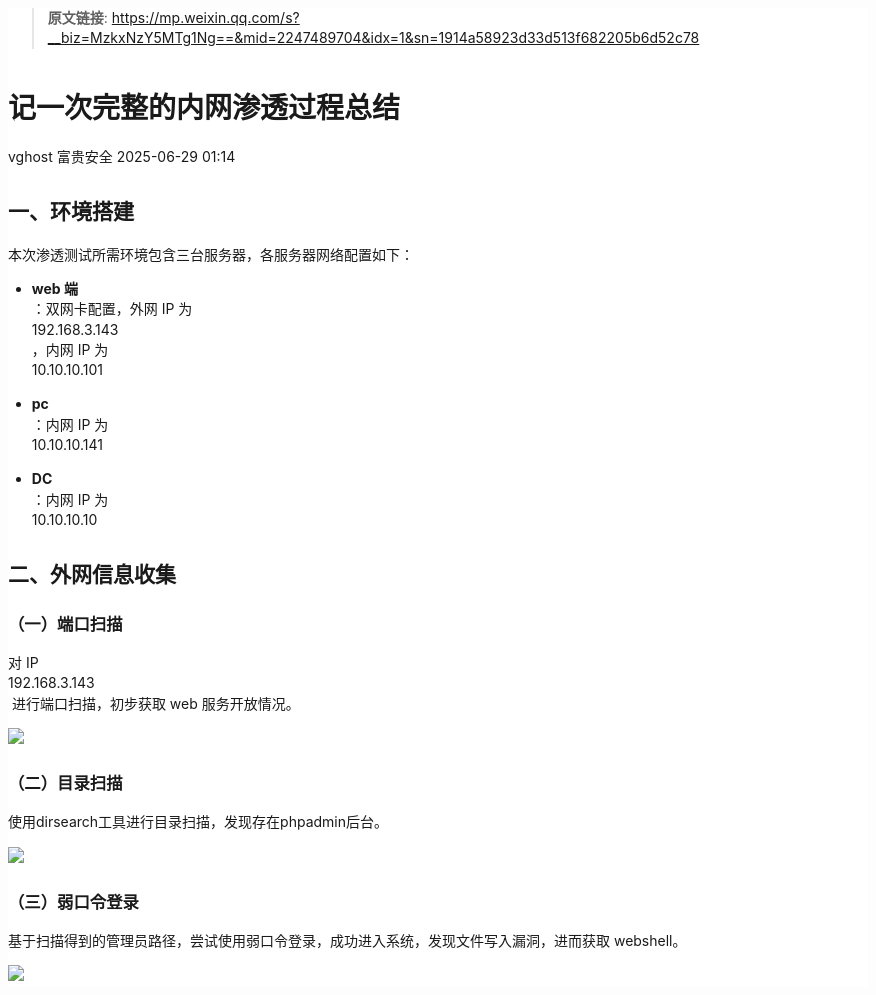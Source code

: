 > **原文链接**: https://mp.weixin.qq.com/s?__biz=MzkxNzY5MTg1Ng==&mid=2247489704&idx=1&sn=1914a58923d33d513f682205b6d52c78

#  记一次完整的内网渗透过程总结  
vghost  富贵安全   2025-06-29 01:14  
  
## 一、环境搭建  
  
  
本次渗透测试所需环境包含三台服务器，各服务器网络配置如下：  
  
  
- **web 端**  
：双网卡配置，外网 IP 为  
192.168.3.143  
，内网 IP 为  
10.10.10.101  
  
- **pc**  
：内网 IP 为  
10.10.10.141  
  
- **DC**  
：内网 IP 为  
10.10.10.10  
  
## 二、外网信息收集  
  
### （一）端口扫描  
  
  
对 IP   
192.168.3.143  
 进行端口扫描，初步获取 web 服务开放情况。  
  
  
![](https://mmbiz.qpic.cn/sz_mmbiz_png/veA9QmcJk5mCEM3ulgybYUA23my4Vf8StO7uaDFLkwTUrtS5tvvjQJqbndc2hRIeRGNu3BgvzsdXhNgIxCDF4w/640?wx_fmt=png&from=appmsg "")  
  
### （二）目录扫描  
  
  
使用dirsearch工具进行目录扫描，发现存在phpadmin后台。  
  
  
![](https://mmbiz.qpic.cn/sz_mmbiz_png/veA9QmcJk5mCEM3ulgybYUA23my4Vf8SD7kRQMNarPAQicdxjfaduhm5mS0LFl7CZhra0A4MnGcoASF7Gm3zCYQ/640?wx_fmt=png&from=appmsg "")  
  
### （三）弱口令登录  
  
  
基于扫描得到的管理员路径，尝试使用弱口令登录，成功进入系统，发现文件写入漏洞，进而获取 webshell。  
  
  
![](https://mmbiz.qpic.cn/sz_mmbiz_png/veA9QmcJk5mCEM3ulgybYUA23my4Vf8SFWrnPgxwRJ0tmHtZ6QaAGgyBHtYaaBklH5uSziaqJ2BjTsibb9do8DVA/640?wx_fmt=png&from=appmsg "")  
  
  